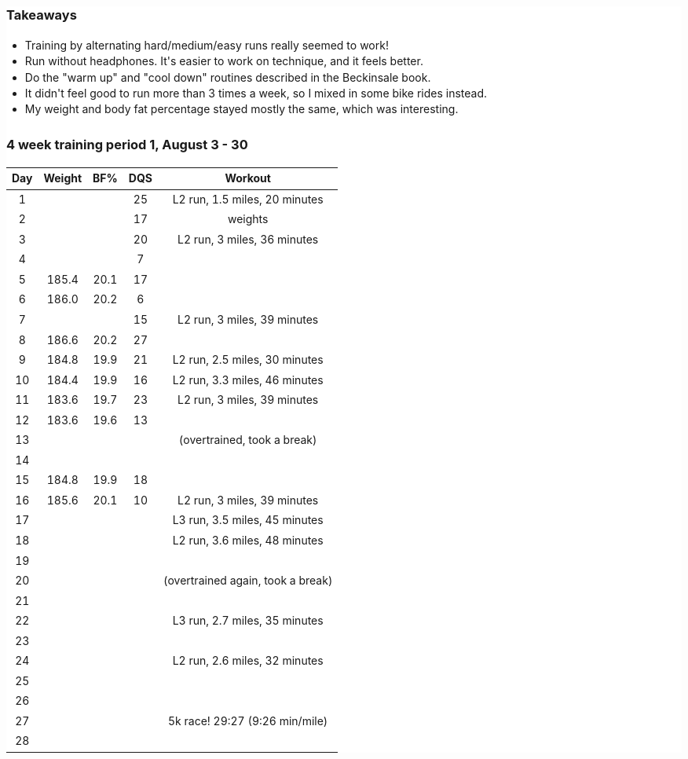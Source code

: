 
### Takeaways
* Training by alternating hard/medium/easy runs really seemed to work!
* Run without headphones. It's easier to work on technique, and it feels better.
* Do the "warm up" and "cool down" routines described in the Beckinsale book.
* It didn't feel good to run more than 3 times a week, so I mixed in some bike rides instead.
* My weight and body fat percentage stayed mostly the same, which was interesting.

### 4 week training period 1, August 3 - 30

| Day  | Weight | BF% | DQS | Workout |
|:----:|:------:|:---:|:---:|:-------:|
| 1    |        |     | 25  | L2 run, 1.5 miles, 20 minutes |
| 2    |        |     | 17  | weights |
| 3    |        |     | 20  | L2 run, 3 miles, 36 minutes |
| 4    |        |     |  7  | |
| 5    | 185.4  |20.1 | 17  | |
| 6    | 186.0  |20.2 |  6  | |
| 7    |        |     | 15  | L2 run, 3 miles, 39 minutes |
| 8    | 186.6  |20.2 | 27  | |
| 9    | 184.8  |19.9 | 21  | L2 run, 2.5 miles, 30 minutes |
| 10   | 184.4  |19.9 | 16  | L2 run, 3.3 miles, 46 minutes |
| 11   | 183.6  |19.7 | 23  | L2 run, 3 miles, 39 minutes |
| 12   | 183.6  |19.6 | 13  | |
| 13   |        |     |     | (overtrained, took a break)|
| 14   |        |     |     | |
| 15   | 184.8  |19.9 | 18  | |
| 16   | 185.6  |20.1 | 10  | L2 run, 3 miles, 39 minutes |
| 17   |        |     |     | L3 run, 3.5 miles, 45 minutes |
| 18   |        |     |     | L2 run, 3.6 miles, 48 minutes |
| 19   |        |     |     | |
| 20   |        |     |     | (overtrained again, took a break) |
| 21   |        |     |     | |
| 22   |        |     |     | L3 run, 2.7 miles, 35 minutes |
| 23   |        |     |     | |
| 24   |        |     |     | L2 run, 2.6 miles, 32 minutes |
| 25   |        |     |     | |
| 26   |        |     |     | |
| 27   |        |     |     | 5k race! 29:27 (9:26 min/mile) |
| 28   |        |     |     | |
